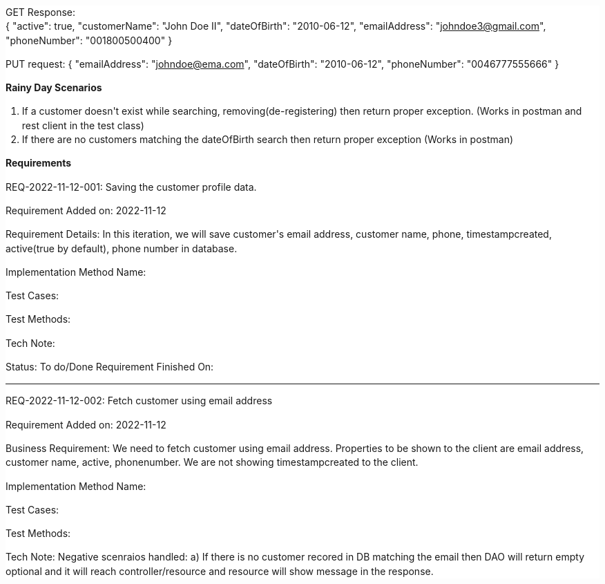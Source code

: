 GET Response:  
{
    "active": true,
    "customerName": "John Doe II",
    "dateOfBirth": "2010-06-12",
    "emailAddress": "johndoe3@gmail.com",
    "phoneNumber": "001800500400"
}
    
PUT request:
{
    "emailAddress": "johndoe@ema.com",
    "dateOfBirth": "2010-06-12",
    "phoneNumber": "0046777555666"
}

**Rainy Day Scenarios**
1. If a customer doesn't exist while searching, removing(de-registering) then return proper exception. (Works in postman and rest client in the test class)
2. If there are no customers matching the dateOfBirth search then return proper exception (Works in postman)  

**Requirements**

REQ-2022-11-12-001: Saving the customer profile data.

Requirement Added on: 2022-11-12

Requirement Details:
In this iteration, we will save customer's email address, customer name, phone, timestampcreated, active(true by default), phone number in database.

Implementation Method Name:

Test Cases:

Test Methods:

Tech Note:

Status: To do/Done
Requirement Finished On:

*****************************
REQ-2022-11-12-002: Fetch customer using email address

Requirement Added on: 2022-11-12

Business Requirement: We need to fetch customer using email address.
Properties to be shown to the client are email address, customer name, active, phonenumber.
We are not showing timestampcreated to the client.

Implementation Method Name:

Test Cases:

Test Methods:

Tech Note:
Negative scenraios handled:
a) If there is no customer recored in DB matching the email then DAO will return empty optional and it will reach controller/resource and resource will show message in the response.  
